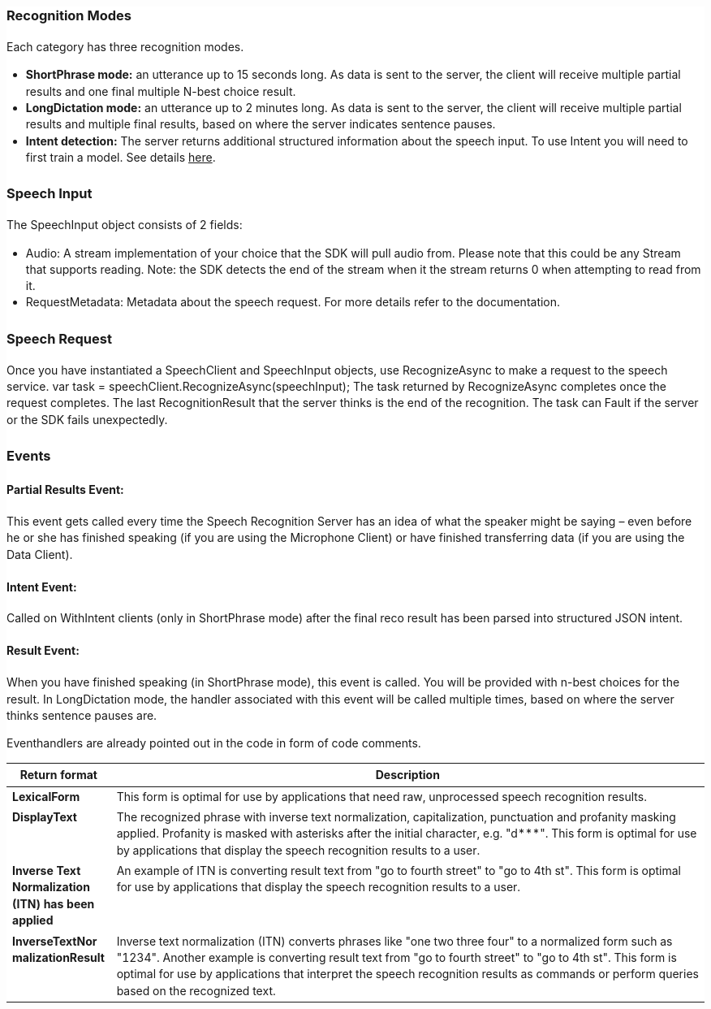 <a name="RecognitionModes"></a>
### Recognition Modes
Each category has three recognition modes.
*  **ShortPhrase mode:** an utterance up to 15 seconds long. As data is sent to the server, the client will receive multiple partial results and one final multiple N-best choice result.
*  **LongDictation mode:** an utterance up to 2 minutes long. As data is sent to the server, the client will receive multiple partial results and multiple final results, based on where the server indicates sentence pauses.
*  **Intent detection:** The server returns additional structured information about the speech input. To use Intent you will need to first train a model. See details [here](https://www.luis.ai/).

<a name="Input"></a>
### Speech Input
The SpeechInput object consists of 2 fields:
* Audio: A stream implementation of your choice that the SDK will pull audio from. Please note that this could be any Stream that supports reading. Note: the SDK detects the end of the stream when it the stream returns 0 when attempting to read from it.
* RequestMetadata: Metadata about the speech request. For more details refer to the documentation.

<a name="Request"></a>
### Speech Request
Once you have instantiated a SpeechClient and SpeechInput objects, use RecognizeAsync to make a request to the speech service.
var task = speechClient.RecognizeAsync(speechInput);
The task returned by RecognizeAsync completes once the request completes. The last RecognitionResult that the server thinks is the end of the recognition. The task can Fault if the server or the SDK fails unexpectedly.

<a name="Events"></a>
### Events
#### Partial Results Event:
This event gets called every time the Speech Recognition Server has an idea of what the speaker might be saying – even before he or she has finished speaking (if you are using the Microphone Client) or have finished transferring data (if you are using the Data Client).
#### Intent Event:
Called on WithIntent clients (only in ShortPhrase mode) after the final reco result has been parsed into structured JSON intent.
#### Result Event:
When you have finished speaking (in ShortPhrase mode), this event is called. You will be provided with n-best choices for the result. In LongDictation mode, the handler associated with this event will be called multiple times, based on where the server thinks sentence pauses are.

Eventhandlers are already pointed out in the code in form of code comments.

 **Return format** |  Description |
 ------|------
 **LexicalForm** |  This form is optimal for use by applications that need raw, unprocessed speech recognition results.
 **DisplayText**  |  The recognized phrase with inverse text normalization, capitalization, punctuation and profanity masking applied. Profanity is masked with asterisks after the initial character, e.g. "d***". This form is optimal for use by applications that display the speech recognition results to a user.
**Inverse Text Normalization (ITN) has been applied**  |  An example of ITN is converting result text from "go to fourth street" to "go to 4th st". This form is optimal for use by applications that display the speech recognition results to a user.
**InverseTextNormalizationResult**  | Inverse text normalization (ITN) converts phrases like "one two three four" to a normalized form such as "1234". Another example is converting result text from "go to fourth street" to "go to 4th st". This form is optimal for use by applications that interpret the speech recognition results as commands or perform queries based on the recognized text.